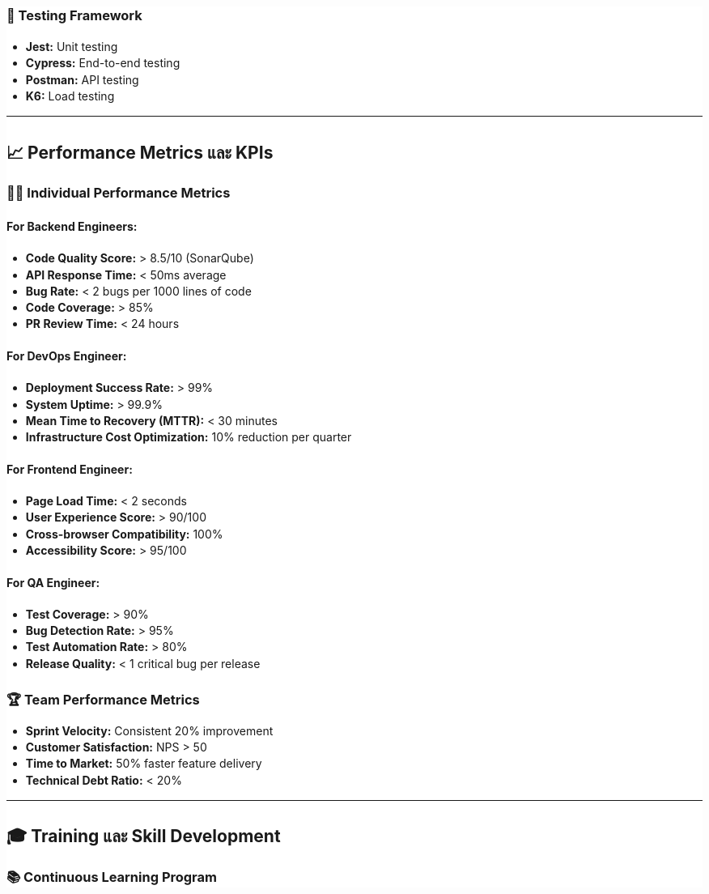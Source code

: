 ### **🧪 Testing Framework**
- **Jest:** Unit testing
- **Cypress:** End-to-end testing
- **Postman:** API testing
- **K6:** Load testing

---

## 📈 Performance Metrics และ KPIs

### **👨‍💻 Individual Performance Metrics**

#### **For Backend Engineers:**
- **Code Quality Score:** > 8.5/10 (SonarQube)
- **API Response Time:** < 50ms average
- **Bug Rate:** < 2 bugs per 1000 lines of code
- **Code Coverage:** > 85%
- **PR Review Time:** < 24 hours

#### **For DevOps Engineer:**
- **Deployment Success Rate:** > 99%
- **System Uptime:** > 99.9%
- **Mean Time to Recovery (MTTR):** < 30 minutes
- **Infrastructure Cost Optimization:** 10% reduction per quarter

#### **For Frontend Engineer:**
- **Page Load Time:** < 2 seconds
- **User Experience Score:** > 90/100
- **Cross-browser Compatibility:** 100%
- **Accessibility Score:** > 95/100

#### **For QA Engineer:**
- **Test Coverage:** > 90%
- **Bug Detection Rate:** > 95%
- **Test Automation Rate:** > 80%
- **Release Quality:** < 1 critical bug per release

### **🏆 Team Performance Metrics**
- **Sprint Velocity:** Consistent 20% improvement
- **Customer Satisfaction:** NPS > 50
- **Time to Market:** 50% faster feature delivery
- **Technical Debt Ratio:** < 20%

---

## 🎓 Training และ Skill Development

### **📚 Continuous Learning Program**
